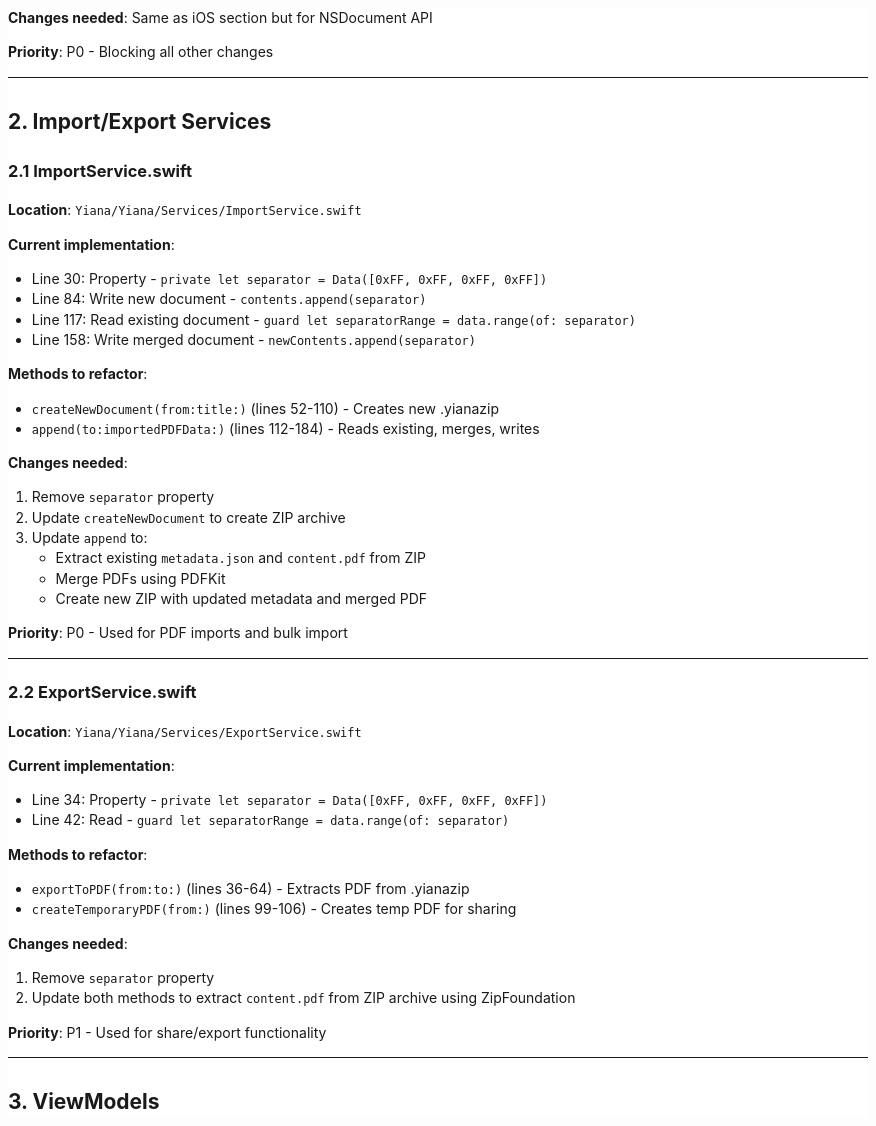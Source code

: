 **Changes needed**:
Same as iOS section but for NSDocument API

**Priority**: P0 - Blocking all other changes

---

## 2. Import/Export Services

### 2.1 ImportService.swift
**Location**: `Yiana/Yiana/Services/ImportService.swift`

**Current implementation**:
- Line 30: Property - `private let separator = Data([0xFF, 0xFF, 0xFF, 0xFF])`
- Line 84: Write new document - `contents.append(separator)`
- Line 117: Read existing document - `guard let separatorRange = data.range(of: separator)`
- Line 158: Write merged document - `newContents.append(separator)`

**Methods to refactor**:
- `createNewDocument(from:title:)` (lines 52-110) - Creates new .yianazip
- `append(to:importedPDFData:)` (lines 112-184) - Reads existing, merges, writes

**Changes needed**:
1. Remove `separator` property
2. Update `createNewDocument` to create ZIP archive
3. Update `append` to:
   - Extract existing `metadata.json` and `content.pdf` from ZIP
   - Merge PDFs using PDFKit
   - Create new ZIP with updated metadata and merged PDF

**Priority**: P0 - Used for PDF imports and bulk import

---

### 2.2 ExportService.swift
**Location**: `Yiana/Yiana/Services/ExportService.swift`

**Current implementation**:
- Line 34: Property - `private let separator = Data([0xFF, 0xFF, 0xFF, 0xFF])`
- Line 42: Read - `guard let separatorRange = data.range(of: separator)`

**Methods to refactor**:
- `exportToPDF(from:to:)` (lines 36-64) - Extracts PDF from .yianazip
- `createTemporaryPDF(from:)` (lines 99-106) - Creates temp PDF for sharing

**Changes needed**:
1. Remove `separator` property
2. Update both methods to extract `content.pdf` from ZIP archive using ZipFoundation

**Priority**: P1 - Used for share/export functionality

---

## 3. ViewModels
